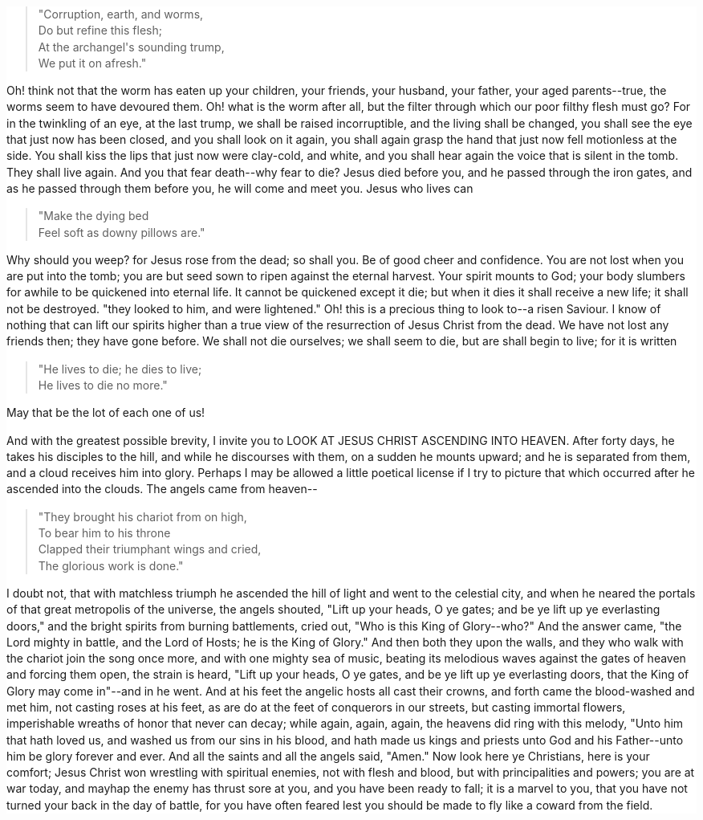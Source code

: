 > "Corruption, earth, and worms,  
> Do but refine this flesh;  
> At the archangel's sounding trump,  
> We put it on afresh."  

Oh! think not that the worm has eaten up your children, your friends, your husband, your father, your aged parents--true, the worms seem to have devoured them. Oh! what is the worm after all, but the filter through which our poor filthy flesh must go? For in the twinkling of an eye, at the last trump, we shall be raised incorruptible, and the living shall be changed, you shall see the eye that just now has been closed, and you shall look on it again, you shall again grasp the hand that just now fell motionless at the side. You shall kiss the lips that just now were clay-cold, and white, and you shall hear again the voice that is silent in the tomb. They shall live again. And you that fear death--why fear to die? Jesus died before you, and he passed through the iron gates, and as he passed through them before you, he will come and meet you. Jesus who lives can

> "Make the dying bed  
> Feel soft as downy pillows are."  

Why should you weep? for Jesus rose from the dead; so shall you. Be of good cheer and confidence. You are not lost when you are put into the tomb; you are but seed sown to ripen against the eternal harvest. Your spirit mounts to God; your body slumbers for awhile to be quickened into eternal life. It cannot be quickened except it die; but when it dies it shall receive a new life; it shall not be destroyed. "they looked to him, and were lightened." Oh! this is a precious thing to look to--a risen Saviour. I know of nothing that can lift our spirits higher than a true view of the resurrection of Jesus Christ from the dead. We have not lost any friends then; they have gone before. We shall not die ourselves; we shall seem to die, but are shall begin to live; for it is written

> "He lives to die; he dies to live;  
> He lives to die no more."  

May that be the lot of each one of us!

And with the greatest possible brevity, I invite you to LOOK AT JESUS CHRIST ASCENDING INTO HEAVEN. After forty days, he takes his disciples to the hill, and while he discourses with them, on a sudden he mounts upward; and he is separated from them, and a cloud receives him into glory. Perhaps I may be allowed a little poetical license if I try to picture that which occurred after he ascended into the clouds. The angels came from heaven--

> "They brought his chariot from on high,  
> To bear him to his throne  
> Clapped their triumphant wings and cried,  
> The glorious work is done."  

I doubt not, that with matchless triumph he ascended the hill of light and went to the celestial city, and when he neared the portals of that great metropolis of the universe, the angels shouted, "Lift up your heads, O ye gates; and be ye lift up ye everlasting doors," and the bright spirits from burning battlements, cried out, "Who is this King of Glory--who?" And the answer came, "the Lord mighty in battle, and the Lord of Hosts; he is the King of Glory." And then both they upon the walls, and they who walk with the chariot join the song once more, and with one mighty sea of music, beating its melodious waves against the gates of heaven and forcing them open, the strain is heard, "Lift up your heads, O ye gates, and be ye lift up ye everlasting doors, that the King of Glory may come in"--and in he went. And at his feet the angelic hosts all cast their crowns, and forth came the blood-washed and met him, not casting roses at his feet, as are do at the feet of conquerors in our streets, but casting immortal flowers, imperishable wreaths of honor that never can decay; while again, again, again, the heavens did ring with this melody, "Unto him that hath loved us, and washed us from our sins in his blood, and hath made us kings and priests unto God and his Father--unto him be glory forever and ever. And all the saints and all the angels said, "Amen." Now look here ye Christians, here is your comfort; Jesus Christ won wrestling with spiritual enemies, not with flesh and blood, but with principalities and powers; you are at war today, and mayhap the enemy has thrust sore at you, and you have been ready to fall; it is a marvel to you, that you have not turned your back in the day of battle, for you have often feared lest you should be made to fly like a coward from the field. 
